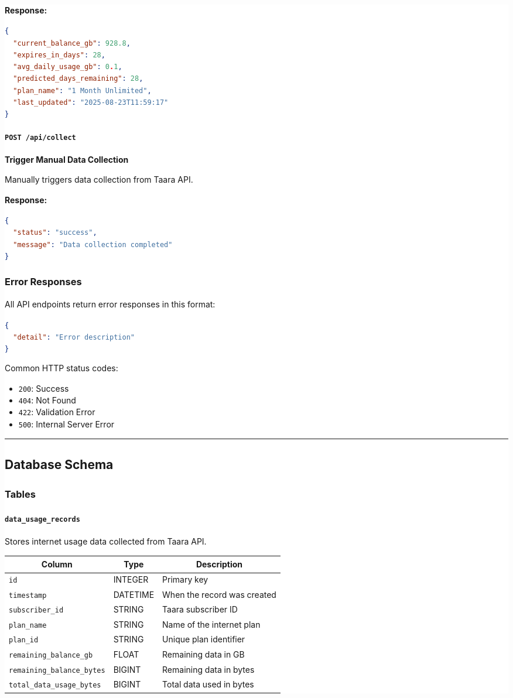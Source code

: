 **Response:**
```json
{
  "current_balance_gb": 928.8,
  "expires_in_days": 28,
  "avg_daily_usage_gb": 0.1,
  "predicted_days_remaining": 28,
  "plan_name": "1 Month Unlimited",
  "last_updated": "2025-08-23T11:59:17"
}
```

#### `POST /api/collect`
**Trigger Manual Data Collection**

Manually triggers data collection from Taara API.

**Response:**
```json
{
  "status": "success",
  "message": "Data collection completed"
}
```

### Error Responses

All API endpoints return error responses in this format:

```json
{
  "detail": "Error description"
}
```

Common HTTP status codes:
- `200`: Success
- `404`: Not Found
- `422`: Validation Error
- `500`: Internal Server Error

---

## Database Schema

### Tables

#### `data_usage_records`
Stores internet usage data collected from Taara API.

| Column | Type | Description |
|--------|------|-------------|
| `id` | INTEGER | Primary key |
| `timestamp` | DATETIME | When the record was created |
| `subscriber_id` | STRING | Taara subscriber ID |
| `plan_name` | STRING | Name of the internet plan |
| `plan_id` | STRING | Unique plan identifier |
| `remaining_balance_gb` | FLOAT | Remaining data in GB |
| `remaining_balance_bytes` | BIGINT | Remaining data in bytes |
| `total_data_usage_bytes` | BIGINT | Total data used in bytes |